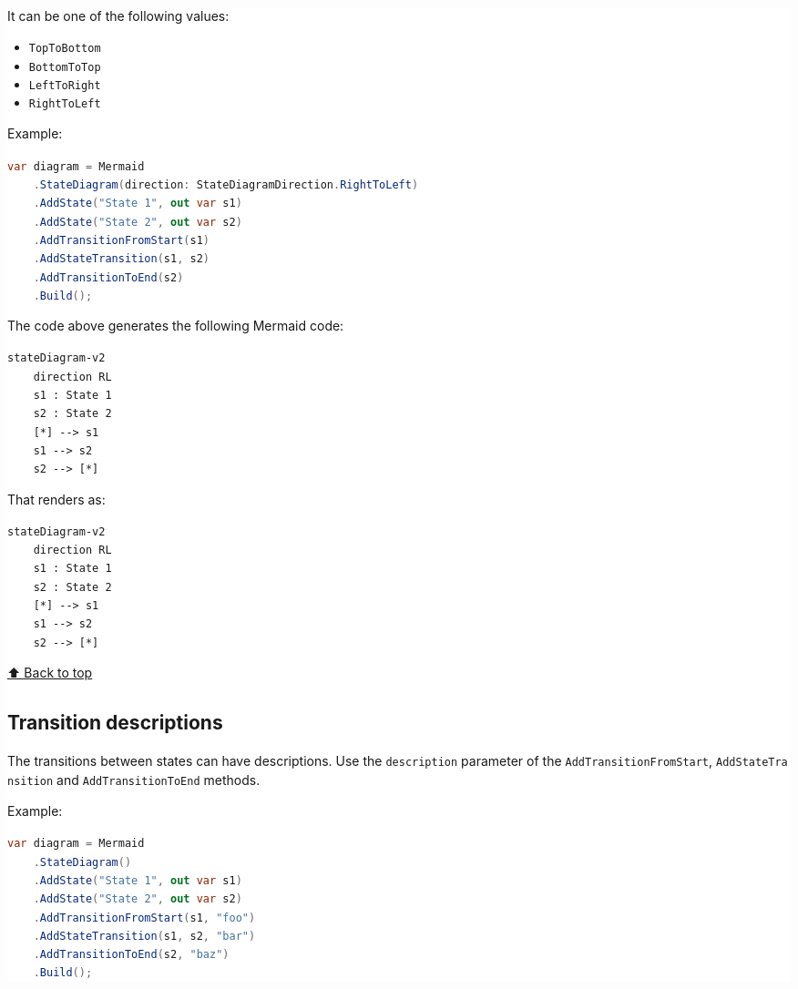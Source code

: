 It can be one of the following values:

- `TopToBottom`
- `BottomToTop`
- `LeftToRight`
- `RightToLeft`

Example:

```csharp
var diagram = Mermaid
    .StateDiagram(direction: StateDiagramDirection.RightToLeft)
    .AddState("State 1", out var s1)
    .AddState("State 2", out var s2)
    .AddTransitionFromStart(s1)
    .AddStateTransition(s1, s2)
    .AddTransitionToEnd(s2)
    .Build();
```

The code above generates the following Mermaid code:

```text
stateDiagram-v2
    direction RL
    s1 : State 1
    s2 : State 2
    [*] --> s1
    s1 --> s2
    s2 --> [*]
```

That renders as:

```mermaid
stateDiagram-v2
    direction RL
    s1 : State 1
    s2 : State 2
    [*] --> s1
    s1 --> s2
    s2 --> [*]
```

[⬆ Back to top](#state-diagram)

## Transition descriptions

The transitions between states can have descriptions. Use the `description` parameter of the `AddTransitionFromStart`, `AddStateTransition` and `AddTransitionToEnd` methods.

Example:

```csharp
var diagram = Mermaid
    .StateDiagram()
    .AddState("State 1", out var s1)
    .AddState("State 2", out var s2)
    .AddTransitionFromStart(s1, "foo")
    .AddStateTransition(s1, s2, "bar")
    .AddTransitionToEnd(s2, "baz")
    .Build();
```
